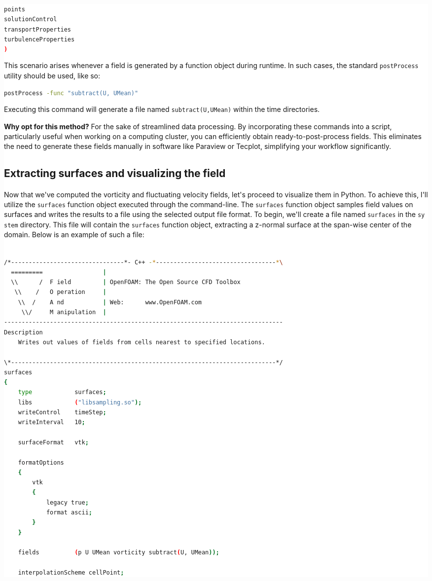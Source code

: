 ```bash
points
solutionControl
transportProperties
turbulenceProperties
)
```

This scenario arises whenever a field is generated by a function object during runtime. In such cases, the standard `postProcess` utility should be used, like so:
```bash
postProcess -func "subtract(U, UMean)"
```

Executing this command will generate a file named `subtract(U,UMean)` within the time directories.

**Why opt for this method?**
For the sake of streamlined data processing. By incorporating these commands into a script, particularly useful when working on a computing cluster, you can efficiently obtain ready-to-post-process fields. This eliminates the need to generate these fields manually in software like Paraview or Tecplot, simplifying your workflow significantly.

## Extracting surfaces and visualizing the field

Now that we've computed the vorticity and fluctuating velocity fields, let's proceed to visualize them in Python. To achieve this, I'll utilize the `surfaces` function object executed through the command-line. The `surfaces` function object samples field values on surfaces and writes the results to a file using the selected output file format. To begin, we'll create a file named `surfaces` in the `system` directory. This file will contain the `surfaces` function object, extracting a z-normal surface at the span-wise center of the domain. Below is an example of such a file:

```bash

/*--------------------------------*- C++ -*----------------------------------*\
  =========                 |
  \\      /  F ield         | OpenFOAM: The Open Source CFD Toolbox
   \\    /   O peration     |
    \\  /    A nd           | Web:      www.OpenFOAM.com
     \\/     M anipulation  |
-------------------------------------------------------------------------------
Description
    Writes out values of fields from cells nearest to specified locations.

\*---------------------------------------------------------------------------*/
surfaces
{
    type            surfaces;
    libs            ("libsampling.so");
    writeControl   	timeStep;
    writeInterval   10;

    surfaceFormat   vtk;
	
	formatOptions
	{
		vtk
		{
			legacy true;
			format ascii;
		} 
	}
	
    fields          (p U UMean vorticity subtract(U, UMean));

    interpolationScheme cellPoint;

```